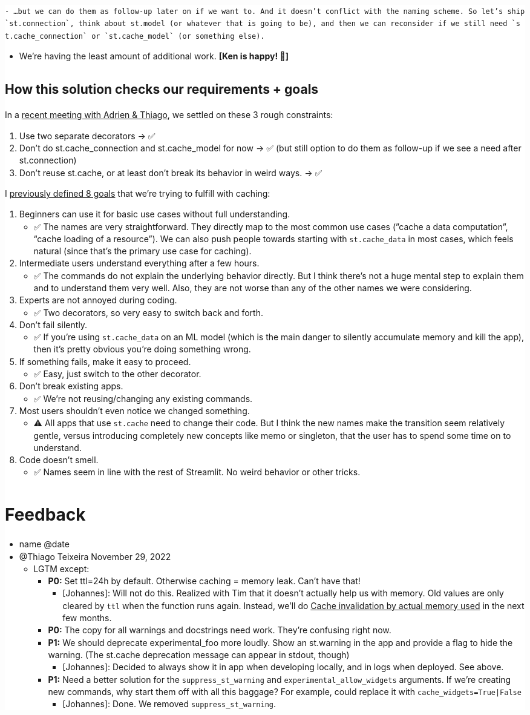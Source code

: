     - …but we can do them as follow-up later on if we want to. And it doesn’t conflict with the naming scheme. So let’s ship `st.connection`, think about st.model (or whatever that is going to be), and then we can reconsider if we still need `st.cache_connection` or `st.cache_model` (or something else).
- We’re having the least amount of additional work. **[Ken is happy! 💐]**

## How this solution checks our requirements + goals

In a [recent meeting with Adrien & Thiago](https://www.notion.so/Johannes-Adrien-Thiago-caching-7039771d24524c9ca075b0f73b47e0df), we settled on these 3 rough constraints: 

1. Use two separate decorators → ✅
2. Don’t do st.cache_connection and st.cache_model for now → ✅ (but still option to do them as follow-up if we see a need after st.connection)
3. Don’t reuse st.cache, or at least don’t break its behavior in weird ways. → ✅ 

I [previously defined 8 goals](https://www.notion.so/Revamping-memo-singleton-7b5b22af645d4728a3a7f3ee0c0477ba) that we’re trying to fulfill with caching: 

1. Beginners can use it for basic use cases without full understanding.
    - ✅ The names are very straightforward. They directly map to the most common use cases (”cache a data computation”, “cache loading of a resource”). We can also push people towards starting with `st.cache_data` in most cases, which feels natural (since that’s the primary use case for caching).
2. Intermediate users understand everything after a few hours.
    - ✅ The commands do not explain the underlying behavior directly. But I think there’s not a huge mental step to explain them and to understand them very well. Also, they are not worse than any of the other names we were considering.
3. Experts are not annoyed during coding.
    - ✅ Two decorators, so very easy to switch back and forth.
4. Don’t fail silently.
    - ✅ If you’re using `st.cache_data` on an ML model (which is the main danger to silently accumulate memory and kill the app), then it’s pretty obvious you’re doing something wrong.
5. If something fails, make it easy to proceed.
    - ✅ Easy, just switch to the other decorator.
6. Don’t break existing apps.
    - ✅ We’re not reusing/changing any existing commands.
7. Most users shouldn’t even notice we changed something.
    - ⚠️ All apps that use `st.cache` need to change their code. But I think the new names make the transition seem relatively gentle, versus introducing completely new concepts like memo or singleton, that the user has to spend some time on to understand.
8. Code doesn’t smell. 
    - ✅ Names seem in line with the rest of Streamlit. No weird behavior or other tricks.

# Feedback

- name @date
- @Thiago Teixeira November 29, 2022
    - LGTM except:
        - **P0:** Set ttl=24h by default. Otherwise caching = memory leak. Can’t have that!
            - [Johannes]: Will not do this. Realized with Tim that it doesn’t actually help us with memory. Old values are only cleared by `ttl` when the function runs again. Instead, we’ll do [Cache invalidation by actual memory used](https://www.notion.so/Cache-invalidation-by-actual-memory-used-a991dc40f2b2442082cf767f3674b330) in the next few months.
        - **P0:** The copy for all warnings and docstrings need work. They’re confusing right now.
        - **P1:** We should deprecate experimental_foo more loudly. Show an st.warning in the app and provide a flag to hide the warning. (The st.cache deprecation message can appear in stdout, though)
            - [Johannes]: Decided to always show it in app when developing locally, and in logs when deployed. See above.
        - **P1:** Need a better solution for the `suppress_st_warning` and `experimental_allow_widgets` arguments. If we’re creating new commands, why start them off with all this baggage? For example, could replace it with `cache_widgets=True|False`
            - [Johannes]: Done. We removed `suppress_st_warning`.
            